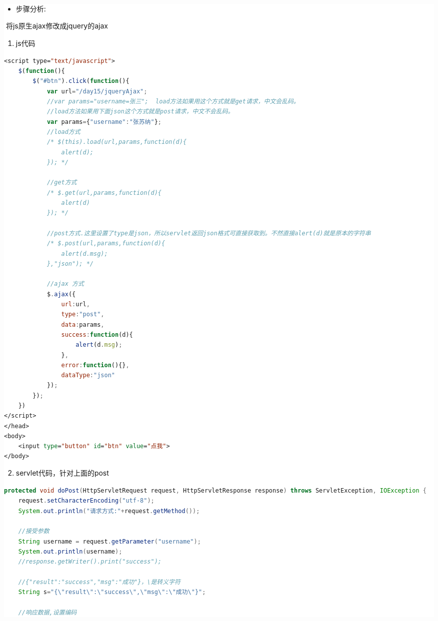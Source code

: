 - 步骤分析:

​	将js原生ajax修改成jquery的ajax

1. js代码

```jsp
<script type="text/javascript">
    $(function(){
        $("#btn").click(function(){
            var url="/day15/jqueryAjax";
            //var params="username=张三";  load方法如果用这个方式就是get请求，中文会乱码。
            //load方法如果用下面json这个方式就是post请求，中文不会乱码。
            var params={"username":"张苏纳"}; 
            //load方式
            /* $(this).load(url,params,function(d){
				alert(d);
			}); */

            //get方式
            /* $.get(url,params,function(d){
				alert(d)
			}); */

            //post方式.这里设置了type是json，所以servlet返回json格式可直接获取到。不然直接alert(d)就是原本的字符串
            /* $.post(url,params,function(d){
				alert(d.msg);
			},"json"); */

            //ajax 方式
            $.ajax({
                url:url,
                type:"post",
                data:params,
                success:function(d){
                    alert(d.msg);
                },
                error:function(){},
                dataType:"json"
            });
        });		
    })
</script>
</head>
<body>
    <input type="button" id="btn" value="点我">
</body>
```

2. servlet代码，针对上面的post

```java
protected void doPost(HttpServletRequest request, HttpServletResponse response) throws ServletException, IOException {
    request.setCharacterEncoding("utf-8");
    System.out.println("请求方式:"+request.getMethod());

    //接受参数
    String username = request.getParameter("username");
    System.out.println(username);
    //response.getWriter().print("success");

    //{"result":"success","msg":"成功"}，\是转义字符
    String s="{\"result\":\"success\",\"msg\":\"成功\"}";

    //响应数据,设置编码
```